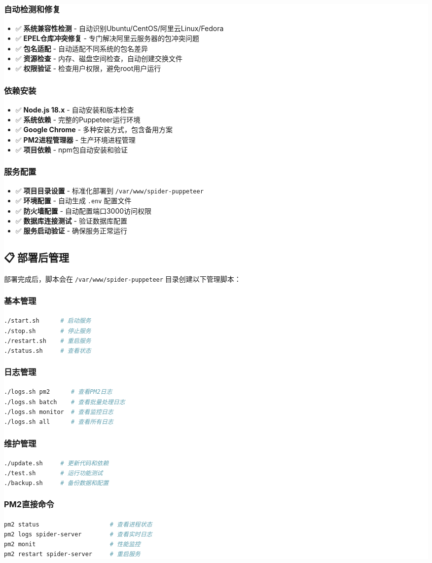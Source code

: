 ### 自动检测和修复
- ✅ **系统兼容性检测** - 自动识别Ubuntu/CentOS/阿里云Linux/Fedora
- ✅ **EPEL仓库冲突修复** - 专门解决阿里云服务器的包冲突问题
- ✅ **包名适配** - 自动适配不同系统的包名差异
- ✅ **资源检查** - 内存、磁盘空间检查，自动创建交换文件
- ✅ **权限验证** - 检查用户权限，避免root用户运行

### 依赖安装
- ✅ **Node.js 18.x** - 自动安装和版本检查
- ✅ **系统依赖** - 完整的Puppeteer运行环境
- ✅ **Google Chrome** - 多种安装方式，包含备用方案
- ✅ **PM2进程管理器** - 生产环境进程管理
- ✅ **项目依赖** - npm包自动安装和验证

### 服务配置
- ✅ **项目目录设置** - 标准化部署到 `/var/www/spider-puppeteer`
- ✅ **环境配置** - 自动生成 `.env` 配置文件
- ✅ **防火墙配置** - 自动配置端口3000访问权限
- ✅ **数据库连接测试** - 验证数据库配置
- ✅ **服务启动验证** - 确保服务正常运行

## 📋 部署后管理

部署完成后，脚本会在 `/var/www/spider-puppeteer` 目录创建以下管理脚本：

### 基本管理
```bash
./start.sh      # 启动服务
./stop.sh       # 停止服务  
./restart.sh    # 重启服务
./status.sh     # 查看状态
```

### 日志管理
```bash
./logs.sh pm2      # 查看PM2日志
./logs.sh batch    # 查看批量处理日志
./logs.sh monitor  # 查看监控日志
./logs.sh all      # 查看所有日志
```

### 维护管理
```bash
./update.sh     # 更新代码和依赖
./test.sh       # 运行功能测试
./backup.sh     # 备份数据和配置
```

### PM2直接命令
```bash
pm2 status                    # 查看进程状态
pm2 logs spider-server        # 查看实时日志
pm2 monit                     # 性能监控
pm2 restart spider-server     # 重启服务
```
